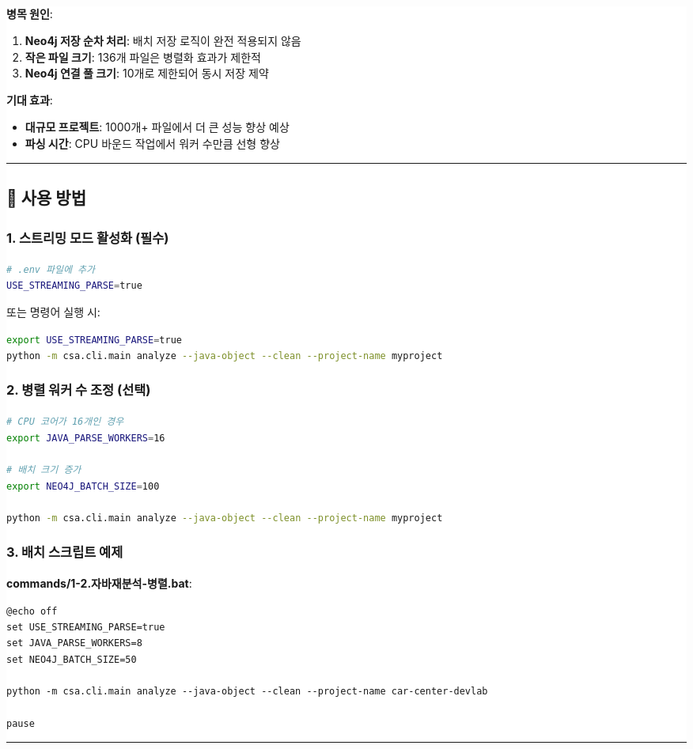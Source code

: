 **병목 원인**:
1. **Neo4j 저장 순차 처리**: 배치 저장 로직이 완전 적용되지 않음
2. **작은 파일 크기**: 136개 파일은 병렬화 효과가 제한적
3. **Neo4j 연결 풀 크기**: 10개로 제한되어 동시 저장 제약

**기대 효과**:
- **대규모 프로젝트**: 1000개+ 파일에서 더 큰 성능 향상 예상
- **파싱 시간**: CPU 바운드 작업에서 워커 수만큼 선형 향상

---

## 📝 사용 방법

### 1. 스트리밍 모드 활성화 (필수)

```bash
# .env 파일에 추가
USE_STREAMING_PARSE=true
```

또는 명령어 실행 시:

```bash
export USE_STREAMING_PARSE=true
python -m csa.cli.main analyze --java-object --clean --project-name myproject
```

### 2. 병렬 워커 수 조정 (선택)

```bash
# CPU 코어가 16개인 경우
export JAVA_PARSE_WORKERS=16

# 배치 크기 증가
export NEO4J_BATCH_SIZE=100

python -m csa.cli.main analyze --java-object --clean --project-name myproject
```

### 3. 배치 스크립트 예제

**commands/1-2.자바재분석-병렬.bat**:
```batch
@echo off
set USE_STREAMING_PARSE=true
set JAVA_PARSE_WORKERS=8
set NEO4J_BATCH_SIZE=50

python -m csa.cli.main analyze --java-object --clean --project-name car-center-devlab

pause
```

---
